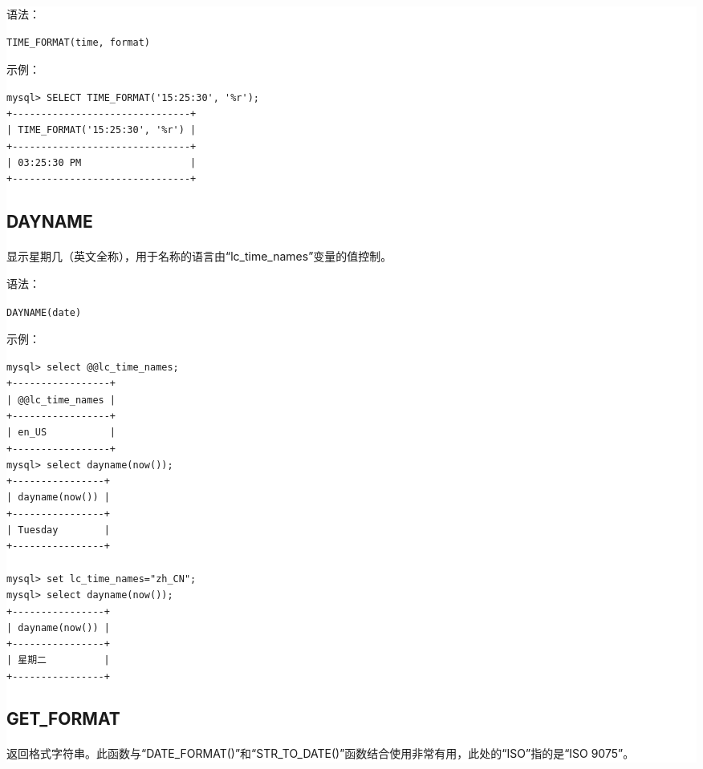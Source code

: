 语法：

```
TIME_FORMAT(time, format)
```

示例：

```
mysql> SELECT TIME_FORMAT('15:25:30', '%r');
+-------------------------------+
| TIME_FORMAT('15:25:30', '%r') |
+-------------------------------+
| 03:25:30 PM                   |
+-------------------------------+
```

## DAYNAME

显示星期几（英文全称），用于名称的语言由“lc_time_names”变量的值控制。

语法：

```
DAYNAME(date)
```

示例：

```
mysql> select @@lc_time_names;
+-----------------+
| @@lc_time_names |
+-----------------+
| en_US           |
+-----------------+
mysql> select dayname(now());
+----------------+
| dayname(now()) |
+----------------+
| Tuesday        |
+----------------+

mysql> set lc_time_names="zh_CN";
mysql> select dayname(now());
+----------------+
| dayname(now()) |
+----------------+
| 星期二          |
+----------------+
```

## GET_FORMAT

返回格式字符串。此函数与“DATE_FORMAT()”和“STR_TO_DATE()”函数结合使用非常有用，此处的“ISO”指的是“ISO 9075”。
